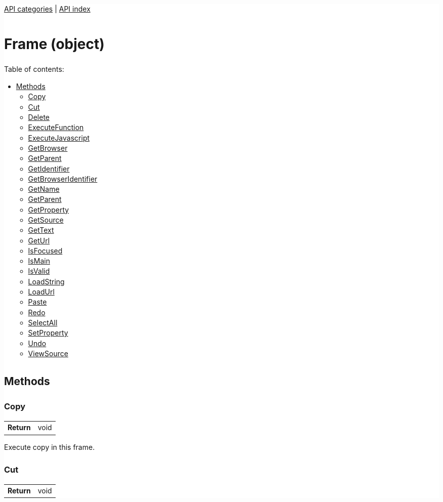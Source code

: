 [API categories](API-categories.md) | [API index](API-index.md)


# Frame (object)


Table of contents:
* [Methods](#methods)
  * [Copy](#copy)
  * [Cut](#cut)
  * [Delete](#delete)
  * [ExecuteFunction](#executefunction)
  * [ExecuteJavascript](#executejavascript)
  * [GetBrowser](#getbrowser)
  * [GetParent](#getparent)
  * [GetIdentifier](#getidentifier)
  * [GetBrowserIdentifier](#getbrowseridentifier)
  * [GetName](#getname)
  * [GetParent](#getparent)
  * [GetProperty](#getproperty)
  * [GetSource](#getsource)
  * [GetText](#gettext)
  * [GetUrl](#geturl)
  * [IsFocused](#isfocused)
  * [IsMain](#ismain)
  * [IsValid](#isvalid)
  * [LoadString](#loadstring)
  * [LoadUrl](#loadurl)
  * [Paste](#paste)
  * [Redo](#redo)
  * [SelectAll](#selectall)
  * [SetProperty](#setproperty)
  * [Undo](#undo)
  * [ViewSource](#viewsource)


## Methods


### Copy

| | |
| --- | --- |
| __Return__ | void |

Execute copy in this frame.


### Cut

| | |
| --- | --- |
| __Return__ | void |
